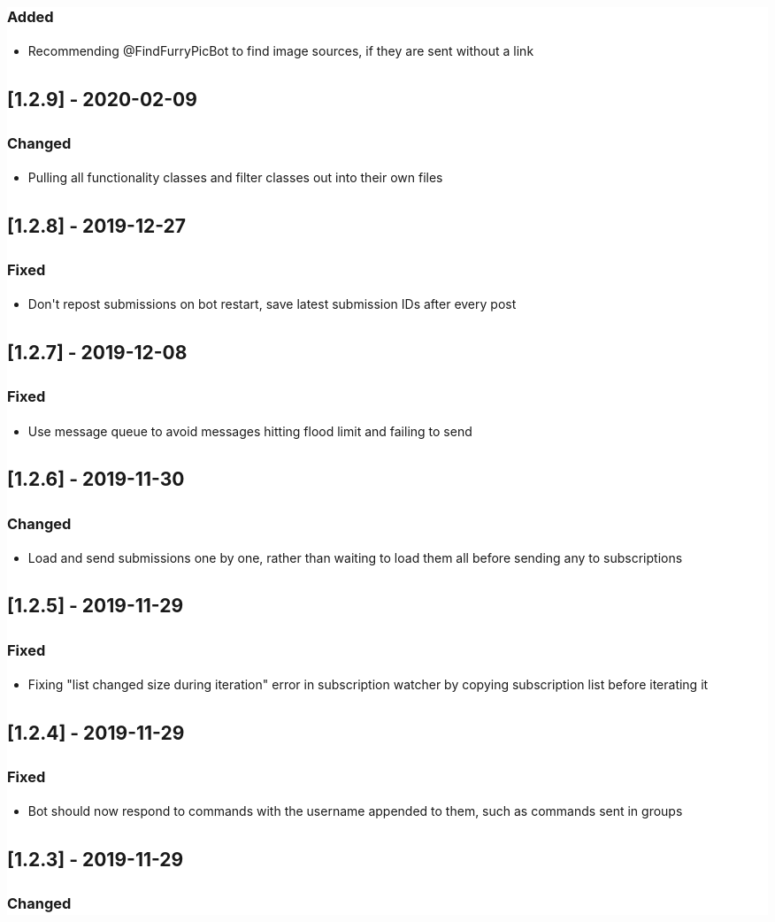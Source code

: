 ### Added

- Recommending @FindFurryPicBot to find image sources, if they are sent without a link

## [1.2.9] - 2020-02-09

### Changed

- Pulling all functionality classes and filter classes out into their own files

## [1.2.8] - 2019-12-27

### Fixed

- Don't repost submissions on bot restart, save latest submission IDs after every post

## [1.2.7] - 2019-12-08

### Fixed

- Use message queue to avoid messages hitting flood limit and failing to send

## [1.2.6] - 2019-11-30

### Changed

- Load and send submissions one by one, rather than waiting to load them all before sending any to subscriptions

## [1.2.5] - 2019-11-29

### Fixed

- Fixing "list changed size during iteration" error in subscription watcher by copying subscription list before
  iterating it

## [1.2.4] - 2019-11-29

### Fixed

- Bot should now respond to commands with the username appended to them, such as commands sent in groups

## [1.2.3] - 2019-11-29

### Changed
